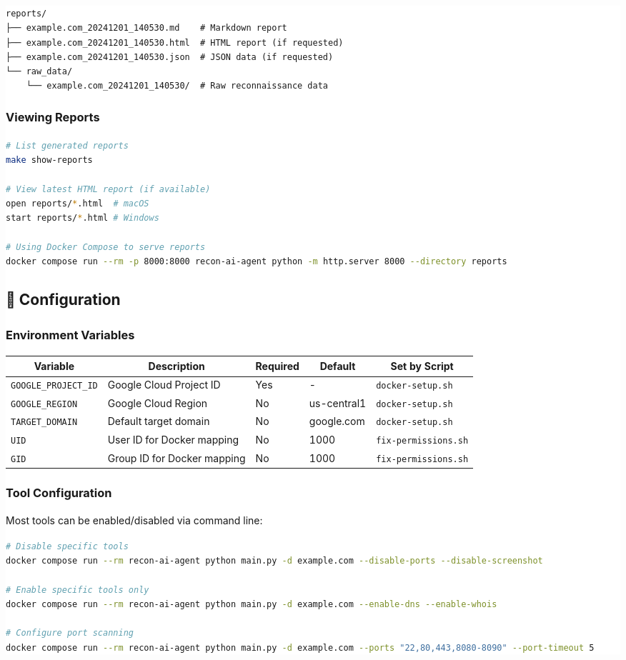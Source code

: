 ```
reports/
├── example.com_20241201_140530.md    # Markdown report
├── example.com_20241201_140530.html  # HTML report (if requested)
├── example.com_20241201_140530.json  # JSON data (if requested)
└── raw_data/
    └── example.com_20241201_140530/  # Raw reconnaissance data
```

### Viewing Reports

```bash
# List generated reports
make show-reports

# View latest HTML report (if available)
open reports/*.html  # macOS
start reports/*.html # Windows

# Using Docker Compose to serve reports
docker compose run --rm -p 8000:8000 recon-ai-agent python -m http.server 8000 --directory reports
```

## 🔧 Configuration

### Environment Variables

| Variable | Description | Required | Default | Set by Script |
|----------|-------------|----------|---------|---------------|
| `GOOGLE_PROJECT_ID` | Google Cloud Project ID | Yes | - | `docker-setup.sh` |
| `GOOGLE_REGION` | Google Cloud Region | No | us-central1 | `docker-setup.sh` |
| `TARGET_DOMAIN` | Default target domain | No | google.com | `docker-setup.sh` |
| `UID` | User ID for Docker mapping | No | 1000 | `fix-permissions.sh` |
| `GID` | Group ID for Docker mapping | No | 1000 | `fix-permissions.sh` |

### Tool Configuration

Most tools can be enabled/disabled via command line:

```bash
# Disable specific tools
docker compose run --rm recon-ai-agent python main.py -d example.com --disable-ports --disable-screenshot

# Enable specific tools only
docker compose run --rm recon-ai-agent python main.py -d example.com --enable-dns --enable-whois

# Configure port scanning
docker compose run --rm recon-ai-agent python main.py -d example.com --ports "22,80,443,8080-8090" --port-timeout 5
```
